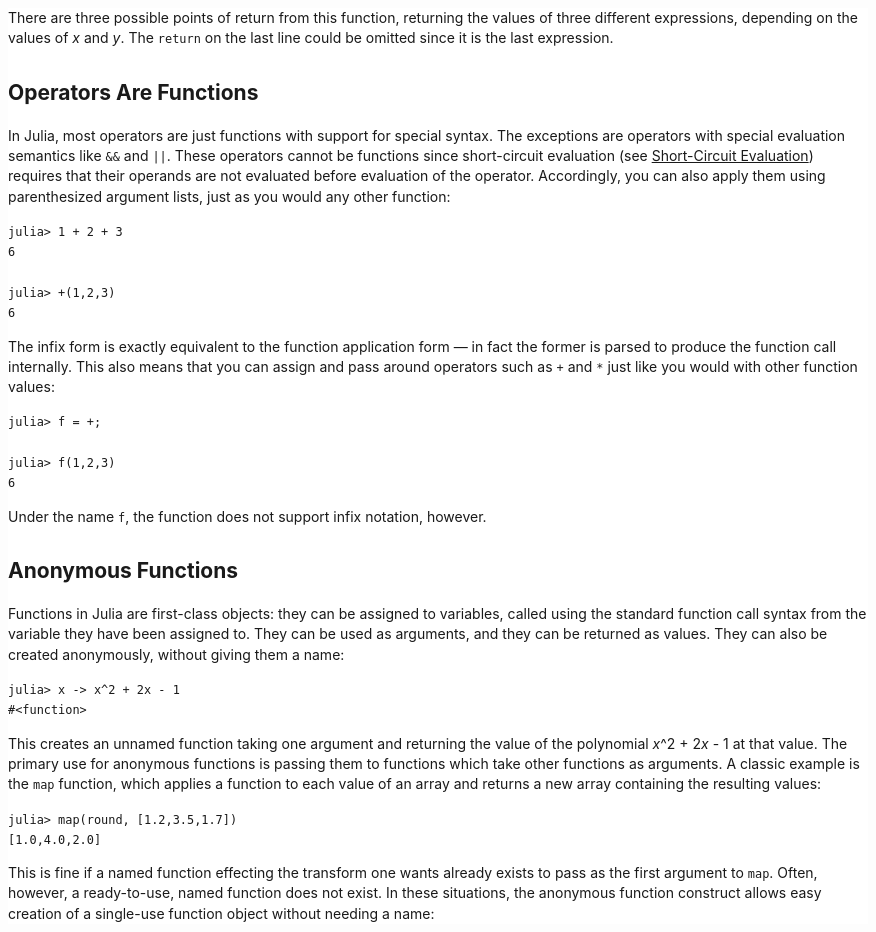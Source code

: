 There are three possible points of return from this function, returning the values of three different expressions, depending on the values of *x* and *y*.
The `return` on the last line could be omitted since it is the last expression.

## Operators Are Functions

In Julia, most operators are just functions with support for special syntax.
The exceptions are operators with special evaluation semantics like `&&` and `||`.
These operators cannot be functions since short-circuit evaluation (see [Short-Circuit Evaluation](../control-flow#Short-Circuit+Evaluation)) requires that their operands are not evaluated before evaluation of the operator.
Accordingly, you can also apply them using parenthesized argument lists, just as you would any other function:

    julia> 1 + 2 + 3
    6

    julia> +(1,2,3)
    6

The infix form is exactly equivalent to the function application form — in fact the former is parsed to produce the function call internally.
This also means that you can assign and pass around operators such as `+` and `*` just like you would with other function values:

    julia> f = +;

    julia> f(1,2,3)
    6

Under the name `f`, the function does not support infix notation, however.

## Anonymous Functions

Functions in Julia are first-class objects:
they can be assigned to variables, called using the standard function call syntax from the variable they have been assigned to.
They can be used as arguments, and they can be returned as values.
They can also be created anonymously, without giving them a name:

    julia> x -> x^2 + 2x - 1
    #<function>

This creates an unnamed function taking one argument and returning the value of the polynomial *x*^2 + 2*x* - 1 at that value.
The primary use for anonymous functions is passing them to functions which take other functions as arguments.
A classic example is the `map` function, which applies a function to each value of an array and returns a new array containing the resulting values:

    julia> map(round, [1.2,3.5,1.7])
    [1.0,4.0,2.0]

This is fine if a named function effecting the transform one wants already exists to pass as the first argument to `map`.
Often, however, a ready-to-use, named function does not exist.
In these situations, the anonymous function construct allows easy creation of a single-use function object without needing a name:
